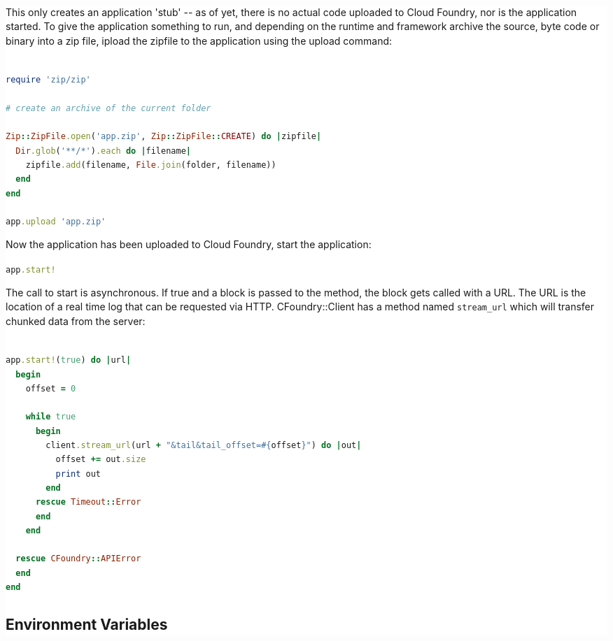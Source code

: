 This only creates an application 'stub' -- as of yet, there is no actual code uploaded to Cloud Foundry, nor is the application started. To give the application something to run, and depending on the runtime and framework archive the source, byte code or binary into a zip file, ipload the zipfile to the application using the upload command:

~~~ruby

require 'zip/zip'

# create an archive of the current folder

Zip::ZipFile.open('app.zip', Zip::ZipFile::CREATE) do |zipfile|
  Dir.glob('**/*').each do |filename|
    zipfile.add(filename, File.join(folder, filename))
  end
end

app.upload 'app.zip'

~~~

Now the application has been uploaded to Cloud Foundry, start the application:

~~~ruby
app.start!
~~~~

The call to start is asynchronous. If true and a block is passed to the method, the block gets called with a URL. The URL is the location of a real time log that can be requested via HTTP. CFoundry::Client has a method named `stream_url` which will transfer chunked data from the server:

~~~ruby

app.start!(true) do |url|
  begin
    offset = 0

    while true
      begin
        client.stream_url(url + "&tail&tail_offset=#{offset}") do |out|
          offset += out.size
          print out
        end
      rescue Timeout::Error
      end
    end

  rescue CFoundry::APIError
  end
end

~~~

## <a id='env-vars'></a>Environment Variables ##
